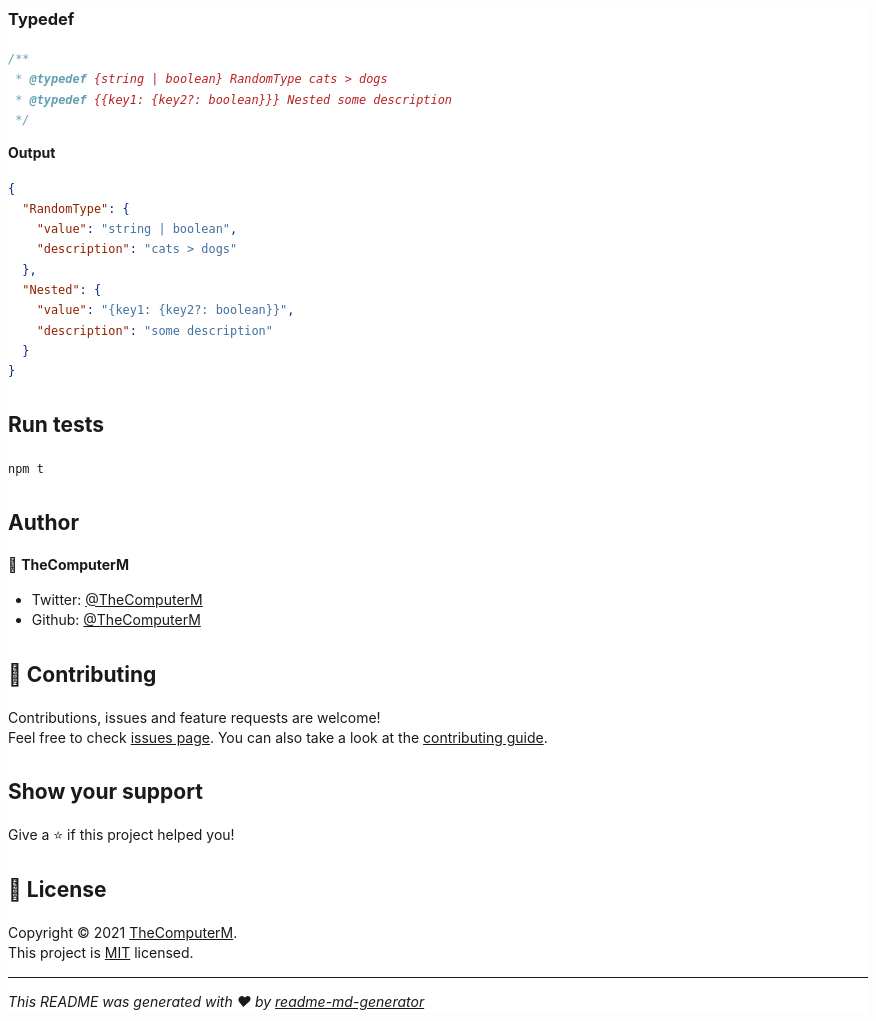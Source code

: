 ### Typedef

```js
/**
 * @typedef {string | boolean} RandomType cats > dogs
 * @typedef {{key1: {key2?: boolean}}} Nested some description
 */
```

**Output**

```json
{
  "RandomType": {
    "value": "string | boolean",
    "description": "cats > dogs"
  },
  "Nested": {
    "value": "{key1: {key2?: boolean}}",
    "description": "some description"
  }
}
```

## Run tests

```sh
npm t
```

## Author

👤 **TheComputerM**

- Twitter: [@TheComputerM](https://twitter.com/TheComputerM)
- Github: [@TheComputerM](https://github.com/TheComputerM)

## 🤝 Contributing

Contributions, issues and feature requests are welcome!<br />Feel free to check [issues page](https://github.com/TheComputerM/svelte-docster/issues). You can also take a look at the [contributing guide](https://github.com/TheComputerM/svelte-docster/blob/master/CONTRIBUTING.md).

## Show your support

Give a ⭐️ if this project helped you!

## 📝 License

Copyright © 2021 [TheComputerM](https://github.com/TheComputerM).<br />
This project is [MIT](https://github.com/TheComputerM/svelte-docster/blob/master/LICENSE) licensed.

---

_This README was generated with ❤️ by [readme-md-generator](https://github.com/kefranabg/readme-md-generator)_
